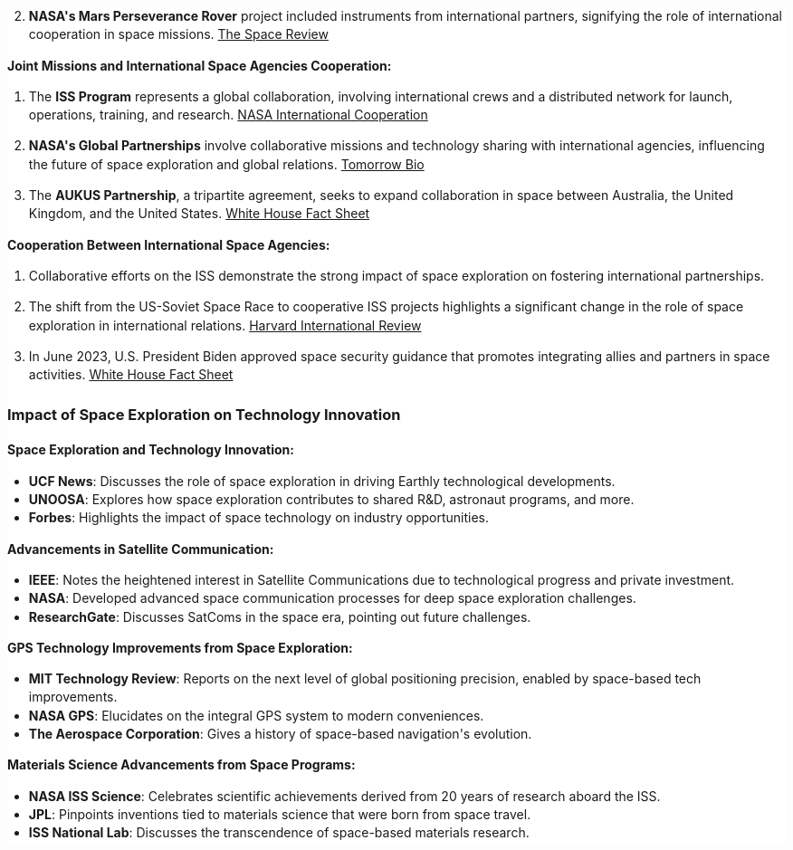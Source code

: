 2. **NASA's Mars Perseverance Rover** project included instruments from international partners, signifying the role of international cooperation in space missions. [The Space Review](https://www.thespacereview.com/article/4014/1)

**Joint Missions and International Space Agencies Cooperation:**
1. The **ISS Program** represents a global collaboration, involving international crews and a distributed network for launch, operations, training, and research. [NASA International Cooperation](https://www.nasa.gov/international-space-station/space-station-international-cooperation/)

2. **NASA's Global Partnerships** involve collaborative missions and technology sharing with international agencies, influencing the future of space exploration and global relations. [Tomorrow Bio](https://www.tomorrow.bio/post/international-collaboration-nasa-s-partnerships-with-global-space-agencies-2023-11-5506996648-space)

3. The **AUKUS Partnership**, a tripartite agreement, seeks to expand collaboration in space between Australia, the United Kingdom, and the United States. [White House Fact Sheet](https://www.whitehouse.gov/briefing-room/statements-releases/2023/12/20/fact-sheet-strengthening-u-s-international-space-partnerships/)

**Cooperation Between International Space Agencies:**
1. Collaborative efforts on the ISS demonstrate the strong impact of space exploration on fostering international partnerships.

2. The shift from the US-Soviet Space Race to cooperative ISS projects highlights a significant change in the role of space exploration in international relations. [Harvard International Review](https://hir.harvard.edu/a-shared-frontier-collaboration-and-competition-in-the-space-domain/)

3. In June 2023, U.S. President Biden approved space security guidance that promotes integrating allies and partners in space activities. [White House Fact Sheet](https://www.whitehouse.gov/briefing-room/statements-releases/2023/12/20/fact-sheet-strengthening-u-s-international-space-partnerships/)

### Impact of Space Exploration on Technology Innovation

**Space Exploration and Technology Innovation:**
- **UCF News**: Discusses the role of space exploration in driving Earthly technological developments.
- **UNOOSA**: Explores how space exploration contributes to shared R&D, astronaut programs, and more.
- **Forbes**: Highlights the impact of space technology on industry opportunities.

**Advancements in Satellite Communication:**
- **IEEE**: Notes the heightened interest in Satellite Communications due to technological progress and private investment.
- **NASA**: Developed advanced space communication processes for deep space exploration challenges.
- **ResearchGate**: Discusses SatComs in the space era, pointing out future challenges.

**GPS Technology Improvements from Space Exploration:**
- **MIT Technology Review**: Reports on the next level of global positioning precision, enabled by space-based tech improvements.
- **NASA GPS**: Elucidates on the integral GPS system to modern conveniences.
- **The Aerospace Corporation**: Gives a history of space-based navigation's evolution.

**Materials Science Advancements from Space Programs:**
- **NASA ISS Science**: Celebrates scientific achievements derived from 20 years of research aboard the ISS.
- **JPL**: Pinpoints inventions tied to materials science that were born from space travel.
- **ISS National Lab**: Discusses the transcendence of space-based materials research.
